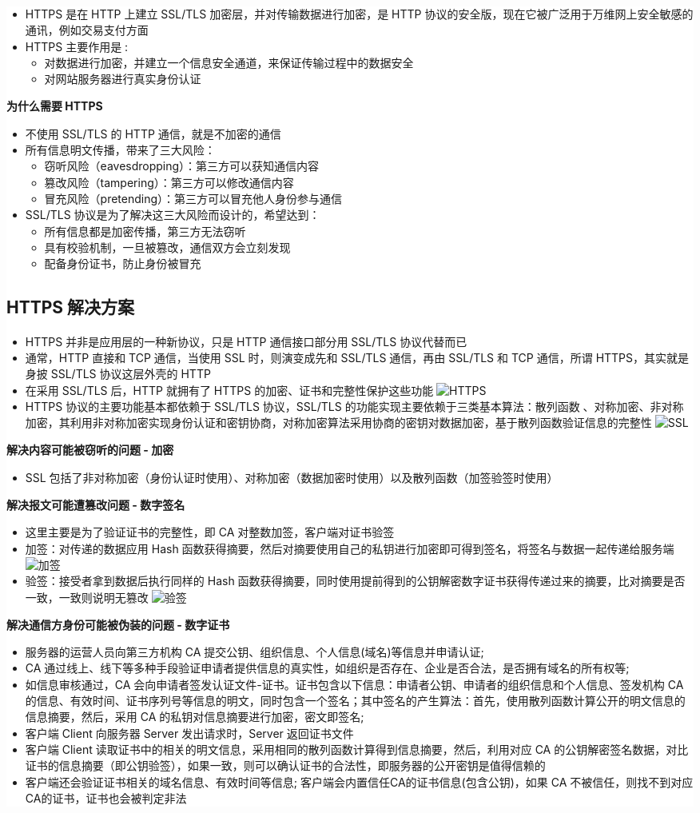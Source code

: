 - HTTPS 是在 HTTP 上建立 SSL/TLS 加密层，并对传输数据进行加密，是 HTTP 协议的安全版，现在它被广泛用于万维网上安全敏感的通讯，例如交易支付方面
- HTTPS 主要作用是 :
    - 对数据进行加密，并建立一个信息安全通道，来保证传输过程中的数据安全
    - 对网站服务器进行真实身份认证

**为什么需要 HTTPS**

- 不使用 SSL/TLS 的 HTTP 通信，就是不加密的通信
- 所有信息明文传播，带来了三大风险：
    - 窃听风险（eavesdropping）：第三方可以获知通信内容
    - 篡改风险（tampering）：第三方可以修改通信内容
    - 冒充风险（pretending）：第三方可以冒充他人身份参与通信
- SSL/TLS 协议是为了解决这三大风险而设计的，希望达到：
    - 所有信息都是加密传播，第三方无法窃听
    - 具有校验机制，一旦被篡改，通信双方会立刻发现
    - 配备身份证书，防止身份被冒充


## HTTPS 解决方案

- HTTPS 并非是应用层的一种新协议，只是 HTTP 通信接口部分用 SSL/TLS 协议代替而已
- 通常，HTTP 直接和 TCP 通信，当使用 SSL 时，则演变成先和 SSL/TLS 通信，再由 SSL/TLS 和 TCP 通信，所谓 HTTPS，其实就是身披 SSL/TLS 协议这层外壳的 HTTP
- 在采用 SSL/TLS 后，HTTP 就拥有了 HTTPS 的加密、证书和完整性保护这些功能 
![HTTPS](https://raw.githubusercontent.com/h428/img/master/note/00000028.jpg)
- HTTPS 协议的主要功能基本都依赖于 SSL/TLS 协议，SSL/TLS 的功能实现主要依赖于三类基本算法：散列函数 、对称加密、非对称加密，其利用非对称加密实现身份认证和密钥协商，对称加密算法采用协商的密钥对数据加密，基于散列函数验证信息的完整性 
![SSL](https://raw.githubusercontent.com/h428/img/master/note/00000029.jpg)

**解决内容可能被窃听的问题 - 加密**

- SSL 包括了非对称加密（身份认证时使用）、对称加密（数据加密时使用）以及散列函数（加签验签时使用）


**解决报文可能遭篡改问题 - 数字签名**

- 这里主要是为了验证证书的完整性，即 CA 对整数加签，客户端对证书验签
- 加签：对传递的数据应用 Hash 函数获得摘要，然后对摘要使用自己的私钥进行加密即可得到签名，将签名与数据一起传递给服务端 
![加签](https://raw.githubusercontent.com/h428/img/master/note/00000030.jpg)
- 验签：接受者拿到数据后执行同样的 Hash 函数获得摘要，同时使用提前得到的公钥解密数字证书获得传递过来的摘要，比对摘要是否一致，一致则说明无篡改 
![验签](https://raw.githubusercontent.com/h428/img/master/note/00000031.jpg)

**解决通信方身份可能被伪装的问题 - 数字证书**

- 服务器的运营人员向第三方机构 CA 提交公钥、组织信息、个人信息(域名)等信息并申请认证;
- CA 通过线上、线下等多种手段验证申请者提供信息的真实性，如组织是否存在、企业是否合法，是否拥有域名的所有权等;
- 如信息审核通过，CA 会向申请者签发认证文件-证书。证书包含以下信息：申请者公钥、申请者的组织信息和个人信息、签发机构 CA 的信息、有效时间、证书序列号等信息的明文，同时包含一个签名；其中签名的产生算法：首先，使用散列函数计算公开的明文信息的信息摘要，然后，采用 CA 的私钥对信息摘要进行加密，密文即签名;
- 客户端 Client 向服务器 Server 发出请求时，Server 返回证书文件
- 客户端 Client 读取证书中的相关的明文信息，采用相同的散列函数计算得到信息摘要，然后，利用对应 CA 的公钥解密签名数据，对比证书的信息摘要（即公钥验签），如果一致，则可以确认证书的合法性，即服务器的公开密钥是值得信赖的
- 客户端还会验证证书相关的域名信息、有效时间等信息; 客户端会内置信任CA的证书信息(包含公钥)，如果 CA 不被信任，则找不到对应 CA的证书，证书也会被判定非法
